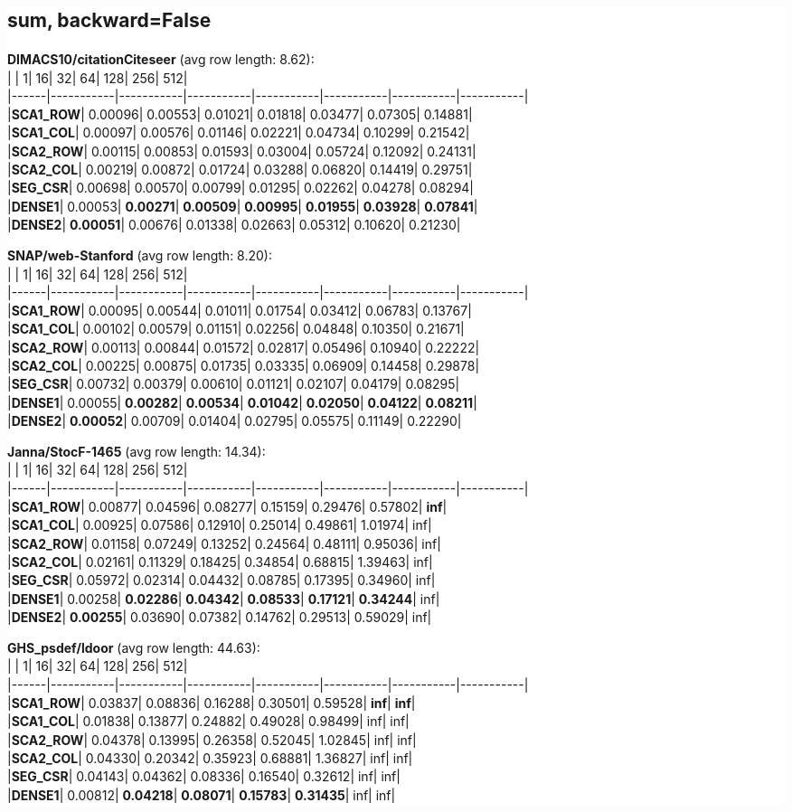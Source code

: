 
## sum, backward=False  

**DIMACS10/citationCiteseer** (avg row length: 8.62):  
|       |	    1|	   16|	   32|	   64|	  128|	  256|	  512|  
|------|-----------|-----------|-----------|-----------|-----------|-----------|-----------|  
|**SCA1_ROW**|	0.00096|	0.00553|	0.01021|	0.01818|	0.03477|	0.07305|	0.14881|  
|**SCA1_COL**|	0.00097|	0.00576|	0.01146|	0.02221|	0.04734|	0.10299|	0.21542|  
|**SCA2_ROW**|	0.00115|	0.00853|	0.01593|	0.03004|	0.05724|	0.12092|	0.24131|  
|**SCA2_COL**|	0.00219|	0.00872|	0.01724|	0.03288|	0.06820|	0.14419|	0.29751|  
|**SEG_CSR**|	0.00698|	0.00570|	0.00799|	0.01295|	0.02262|	0.04278|	0.08294|  
|**DENSE1**|	0.00053|	**0.00271**|	**0.00509**|	**0.00995**|	**0.01955**|	**0.03928**|	**0.07841**|  
|**DENSE2**|	**0.00051**|	0.00676|	0.01338|	0.02663|	0.05312|	0.10620|	0.21230|  

**SNAP/web-Stanford** (avg row length: 8.20):  
|       |	    1|	   16|	   32|	   64|	  128|	  256|	  512|  
|------|-----------|-----------|-----------|-----------|-----------|-----------|-----------|  
|**SCA1_ROW**|	0.00095|	0.00544|	0.01011|	0.01754|	0.03412|	0.06783|	0.13767|  
|**SCA1_COL**|	0.00102|	0.00579|	0.01151|	0.02256|	0.04848|	0.10350|	0.21671|  
|**SCA2_ROW**|	0.00113|	0.00844|	0.01572|	0.02817|	0.05496|	0.10940|	0.22222|  
|**SCA2_COL**|	0.00225|	0.00875|	0.01735|	0.03335|	0.06909|	0.14458|	0.29878|  
|**SEG_CSR**|	0.00732|	0.00379|	0.00610|	0.01121|	0.02107|	0.04179|	0.08295|  
|**DENSE1**|	0.00055|	**0.00282**|	**0.00534**|	**0.01042**|	**0.02050**|	**0.04122**|	**0.08211**|  
|**DENSE2**|	**0.00052**|	0.00709|	0.01404|	0.02795|	0.05575|	0.11149|	0.22290|  

**Janna/StocF-1465** (avg row length: 14.34):  
|       |	    1|	   16|	   32|	   64|	  128|	  256|	  512|  
|------|-----------|-----------|-----------|-----------|-----------|-----------|-----------|  
|**SCA1_ROW**|	0.00877|	0.04596|	0.08277|	0.15159|	0.29476|	0.57802|	**inf**|  
|**SCA1_COL**|	0.00925|	0.07586|	0.12910|	0.25014|	0.49861|	1.01974|	inf|  
|**SCA2_ROW**|	0.01158|	0.07249|	0.13252|	0.24564|	0.48111|	0.95036|	inf|  
|**SCA2_COL**|	0.02161|	0.11329|	0.18425|	0.34854|	0.68815|	1.39463|	inf|  
|**SEG_CSR**|	0.05972|	0.02314|	0.04432|	0.08785|	0.17395|	0.34960|	inf|  
|**DENSE1**|	0.00258|	**0.02286**|	**0.04342**|	**0.08533**|	**0.17121**|	**0.34244**|	inf|  
|**DENSE2**|	**0.00255**|	0.03690|	0.07382|	0.14762|	0.29513|	0.59029|	inf|  

**GHS_psdef/ldoor** (avg row length: 44.63):  
|       |	    1|	   16|	   32|	   64|	  128|	  256|	  512|  
|------|-----------|-----------|-----------|-----------|-----------|-----------|-----------|  
|**SCA1_ROW**|	0.03837|	0.08836|	0.16288|	0.30501|	0.59528|	**inf**|	**inf**|  
|**SCA1_COL**|	0.01838|	0.13877|	0.24882|	0.49028|	0.98499|	inf|	inf|  
|**SCA2_ROW**|	0.04378|	0.13995|	0.26358|	0.52045|	1.02845|	inf|	inf|  
|**SCA2_COL**|	0.04330|	0.20342|	0.35923|	0.68881|	1.36827|	inf|	inf|  
|**SEG_CSR**|	0.04143|	0.04362|	0.08336|	0.16540|	0.32612|	inf|	inf|  
|**DENSE1**|	0.00812|	**0.04218**|	**0.08071**|	**0.15783**|	**0.31435**|	inf|	inf|  